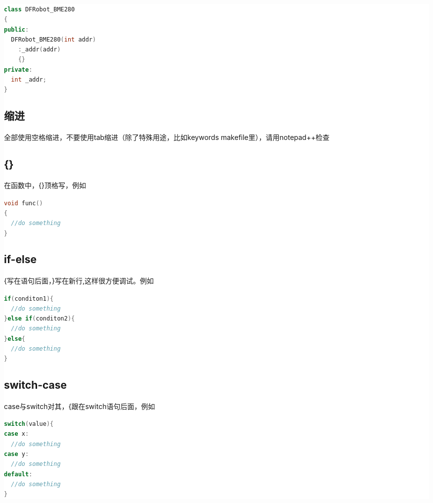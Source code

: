 ```C++
class DFRobot_BME280
{
public:
  DFRobot_BME280(int addr)
    :_addr(addr)
    {}
private:
  int _addr;
}
```

## 缩进

全部使用空格缩进，不要使用tab缩进（除了特殊用途，比如keywords makefile里），请用notepad++检查

## {}
在函数中，{}顶格写，例如

```C++
void func()
{
  //do something
}
```

## if-else

{写在语句后面，}写在新行,这样很方便调试。例如
```C++
if(conditon1){
  //do something
}else if(conditon2){
  //do something
}else{
  //do something
}
```

## switch-case

case与switch对其，{跟在switch语句后面，例如
```C++
switch(value){
case x:
  //do something
case y:
  //do something
default:
  //do something
}
```
